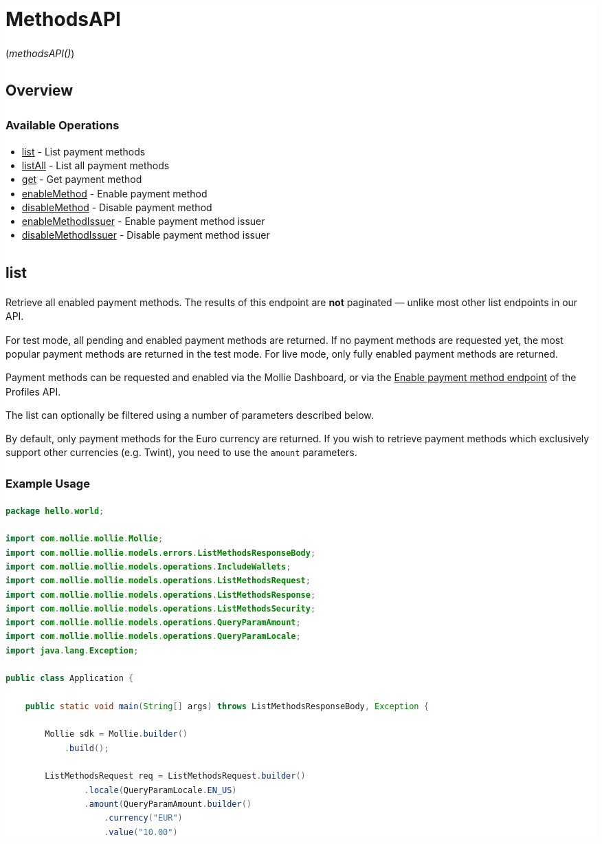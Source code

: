 # MethodsAPI
(*methodsAPI()*)

## Overview

### Available Operations

* [list](#list) - List payment methods
* [listAll](#listall) - List all payment methods
* [get](#get) - Get payment method
* [enableMethod](#enablemethod) - Enable payment method
* [disableMethod](#disablemethod) - Disable payment method
* [enableMethodIssuer](#enablemethodissuer) - Enable payment method issuer
* [disableMethodIssuer](#disablemethodissuer) - Disable payment method issuer

## list

Retrieve all enabled payment methods. The results of this endpoint are
**not** paginated — unlike most other list endpoints in our API.

For test mode, all pending and enabled payment methods are returned. If no
payment methods are requested yet, the most popular payment methods are returned in the test mode. For live
mode, only fully enabled payment methods are returned.

Payment methods can be requested and enabled via the Mollie Dashboard, or
via the [Enable payment method endpoint](enable-method) of the Profiles API.

The list can optionally be filtered using a number of parameters described
below.

By default, only payment methods for the Euro currency are returned. If you
wish to retrieve payment methods which exclusively support other currencies (e.g. Twint), you need to use the
`amount` parameters.

### Example Usage

```java
package hello.world;

import com.mollie.mollie.Mollie;
import com.mollie.mollie.models.errors.ListMethodsResponseBody;
import com.mollie.mollie.models.operations.IncludeWallets;
import com.mollie.mollie.models.operations.ListMethodsRequest;
import com.mollie.mollie.models.operations.ListMethodsResponse;
import com.mollie.mollie.models.operations.ListMethodsSecurity;
import com.mollie.mollie.models.operations.QueryParamAmount;
import com.mollie.mollie.models.operations.QueryParamLocale;
import java.lang.Exception;

public class Application {

    public static void main(String[] args) throws ListMethodsResponseBody, Exception {

        Mollie sdk = Mollie.builder()
            .build();

        ListMethodsRequest req = ListMethodsRequest.builder()
                .locale(QueryParamLocale.EN_US)
                .amount(QueryParamAmount.builder()
                    .currency("EUR")
                    .value("10.00")
```